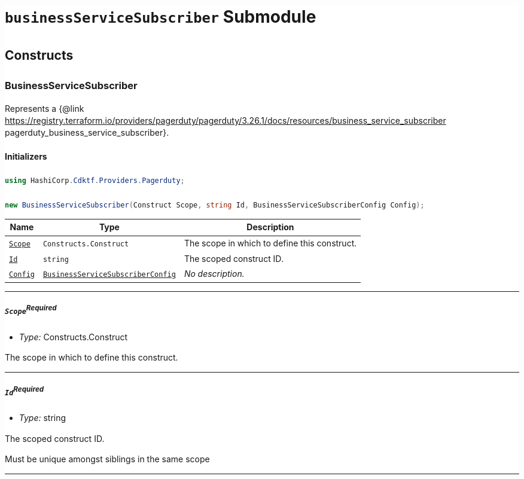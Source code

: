 # `businessServiceSubscriber` Submodule <a name="`businessServiceSubscriber` Submodule" id="@cdktf/provider-pagerduty.businessServiceSubscriber"></a>

## Constructs <a name="Constructs" id="Constructs"></a>

### BusinessServiceSubscriber <a name="BusinessServiceSubscriber" id="@cdktf/provider-pagerduty.businessServiceSubscriber.BusinessServiceSubscriber"></a>

Represents a {@link https://registry.terraform.io/providers/pagerduty/pagerduty/3.26.1/docs/resources/business_service_subscriber pagerduty_business_service_subscriber}.

#### Initializers <a name="Initializers" id="@cdktf/provider-pagerduty.businessServiceSubscriber.BusinessServiceSubscriber.Initializer"></a>

```csharp
using HashiCorp.Cdktf.Providers.Pagerduty;

new BusinessServiceSubscriber(Construct Scope, string Id, BusinessServiceSubscriberConfig Config);
```

| **Name** | **Type** | **Description** |
| --- | --- | --- |
| <code><a href="#@cdktf/provider-pagerduty.businessServiceSubscriber.BusinessServiceSubscriber.Initializer.parameter.scope">Scope</a></code> | <code>Constructs.Construct</code> | The scope in which to define this construct. |
| <code><a href="#@cdktf/provider-pagerduty.businessServiceSubscriber.BusinessServiceSubscriber.Initializer.parameter.id">Id</a></code> | <code>string</code> | The scoped construct ID. |
| <code><a href="#@cdktf/provider-pagerduty.businessServiceSubscriber.BusinessServiceSubscriber.Initializer.parameter.config">Config</a></code> | <code><a href="#@cdktf/provider-pagerduty.businessServiceSubscriber.BusinessServiceSubscriberConfig">BusinessServiceSubscriberConfig</a></code> | *No description.* |

---

##### `Scope`<sup>Required</sup> <a name="Scope" id="@cdktf/provider-pagerduty.businessServiceSubscriber.BusinessServiceSubscriber.Initializer.parameter.scope"></a>

- *Type:* Constructs.Construct

The scope in which to define this construct.

---

##### `Id`<sup>Required</sup> <a name="Id" id="@cdktf/provider-pagerduty.businessServiceSubscriber.BusinessServiceSubscriber.Initializer.parameter.id"></a>

- *Type:* string

The scoped construct ID.

Must be unique amongst siblings in the same scope

---
